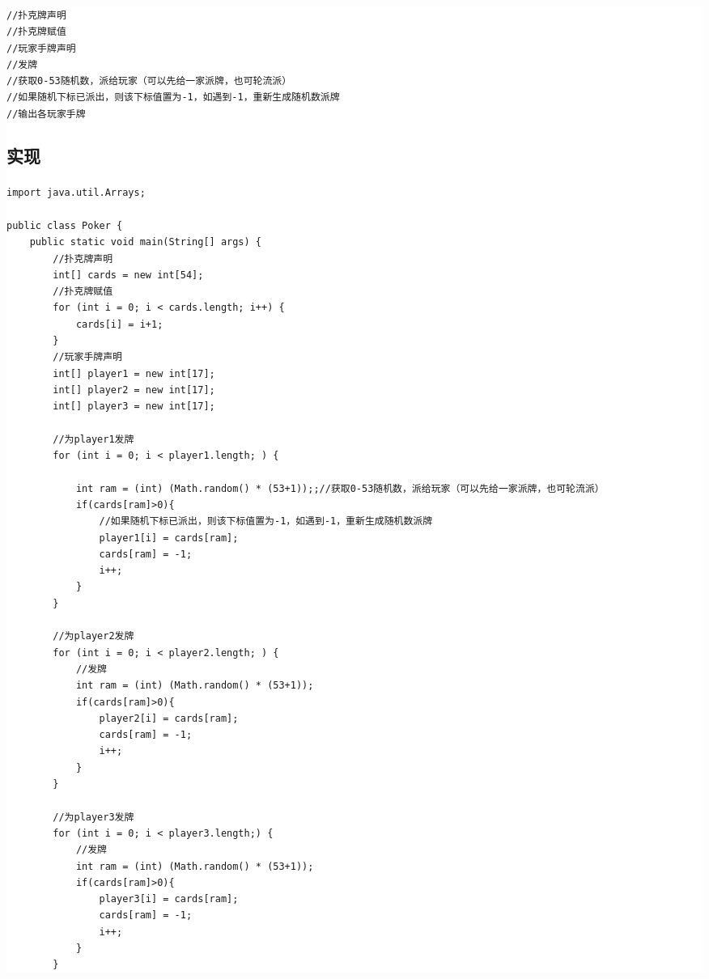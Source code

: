 	//扑克牌声明
	//扑克牌赋值
	//玩家手牌声明
	//发牌
	//获取0-53随机数，派给玩家（可以先给一家派牌，也可轮流派）
	//如果随机下标已派出，则该下标值置为-1，如遇到-1，重新生成随机数派牌
	//输出各玩家手牌

## 实现

	import java.util.Arrays;
	
	public class Poker {
		public static void main(String[] args) {
			//扑克牌声明
			int[] cards = new int[54];
			//扑克牌赋值
			for (int i = 0; i < cards.length; i++) {
				cards[i] = i+1;
			}
			//玩家手牌声明
			int[] player1 = new int[17];
			int[] player2 = new int[17];
			int[] player3 = new int[17];
			
			//为player1发牌
			for (int i = 0; i < player1.length; ) {
				
				int ram = (int) (Math.random() * (53+1));;//获取0-53随机数，派给玩家（可以先给一家派牌，也可轮流派）
				if(cards[ram]>0){
					//如果随机下标已派出，则该下标值置为-1，如遇到-1，重新生成随机数派牌
					player1[i] = cards[ram];
					cards[ram] = -1;
					i++;
				}
			}
			
			//为player2发牌
			for (int i = 0; i < player2.length; ) {
				//发牌
				int ram = (int) (Math.random() * (53+1));
				if(cards[ram]>0){
					player2[i] = cards[ram];
					cards[ram] = -1;
					i++;
				}
			}
			
			//为player3发牌
			for (int i = 0; i < player3.length;) {
				//发牌
				int ram = (int) (Math.random() * (53+1));
				if(cards[ram]>0){
					player3[i] = cards[ram];
					cards[ram] = -1;
					i++;
				}
			}
			